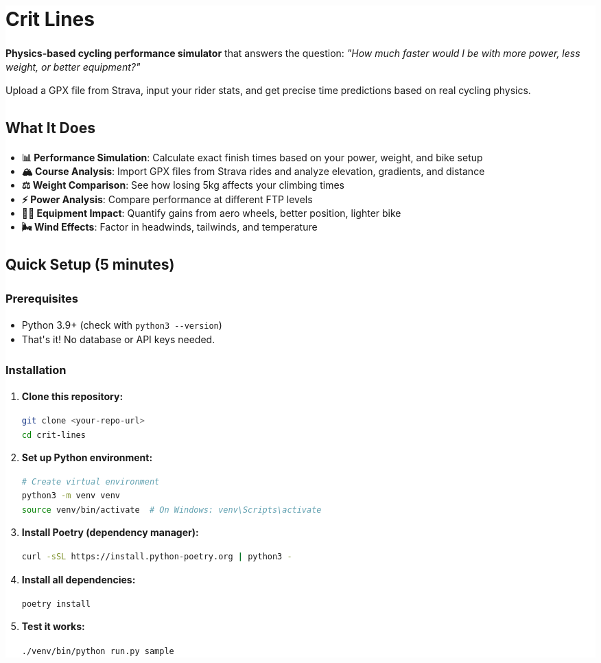 # Crit Lines

**Physics-based cycling performance simulator** that answers the question: *"How much faster would I be with more power, less weight, or better equipment?"*

Upload a GPX file from Strava, input your rider stats, and get precise time predictions based on real cycling physics.

## What It Does

- **📊 Performance Simulation**: Calculate exact finish times based on your power, weight, and bike setup
- **🏔️ Course Analysis**: Import GPX files from Strava rides and analyze elevation, gradients, and distance  
- **⚖️ Weight Comparison**: See how losing 5kg affects your climbing times
- **⚡ Power Analysis**: Compare performance at different FTP levels
- **🚴‍♂️ Equipment Impact**: Quantify gains from aero wheels, better position, lighter bike
- **🌬️ Wind Effects**: Factor in headwinds, tailwinds, and temperature

## Quick Setup (5 minutes)

### Prerequisites
- Python 3.9+ (check with `python3 --version`)
- That's it! No database or API keys needed.

### Installation

1. **Clone this repository:**
   ```bash
   git clone <your-repo-url>
   cd crit-lines
   ```

2. **Set up Python environment:**
   ```bash
   # Create virtual environment
   python3 -m venv venv
   source venv/bin/activate  # On Windows: venv\Scripts\activate
   ```

3. **Install Poetry (dependency manager):**
   ```bash
   curl -sSL https://install.python-poetry.org | python3 -
   ```

4. **Install all dependencies:**
   ```bash
   poetry install
   ```

5. **Test it works:**
   ```bash
   ./venv/bin/python run.py sample
   ```
   